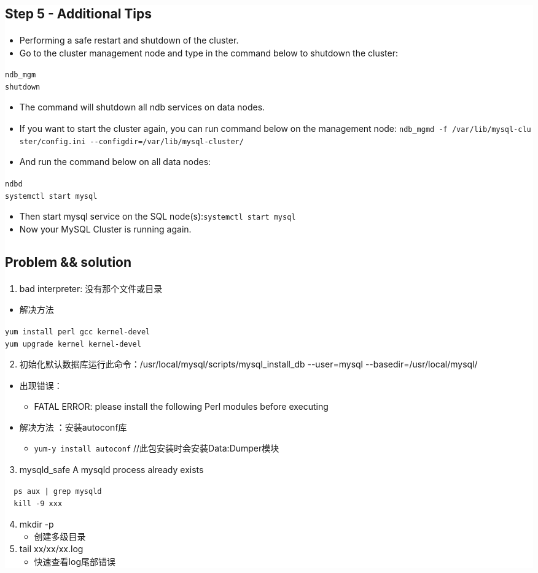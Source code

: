 ## Step 5 - Additional Tips
- Performing a safe restart and shutdown of the cluster.
- Go to the cluster management node and type in the command below to shutdown the cluster:
```
ndb_mgm
shutdown
```
- The command will shutdown all ndb services on data nodes.
- If you want to start the cluster again, you can run command below on the management node:
`ndb_mgmd -f /var/lib/mysql-cluster/config.ini --configdir=/var/lib/mysql-cluster/`

- And run the command below on all data nodes:
```
ndbd
systemctl start mysql
```
- Then start mysql service on the SQL node(s):`systemctl start mysql`
- Now your MySQL Cluster is running again.

## Problem && solution
1. bad interpreter: 没有那个文件或目录
- 解决方法
```
yum install perl gcc kernel-devel
yum upgrade kernel kernel-devel
```

2. 初始化默认数据库运行此命令：/usr/local/mysql/scripts/mysql_install_db --user=mysql --basedir=/usr/local/mysql/     

- 出现错误：
     - FATAL ERROR: please install the following Perl modules before executing 

- 解决方法 ：安装autoconf库
     - `yum-y install autoconf`   //此包安装时会安装Data:Dumper模块

3. mysqld_safe A mysqld process already exists
```
  ps aux | grep mysqld
  kill -9 xxx
```
4. mkdir -p
     - 创建多级目录
5. tail xx/xx/xx.log
     - 快速查看log尾部错误

  
